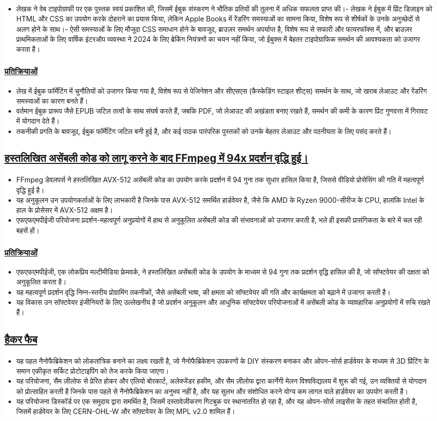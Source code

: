 - लेखक ने वेब टाइपोग्राफी पर एक पुस्तक स्वयं प्रकाशित की, जिसमें ईबुक संस्करण ने भौतिक प्रतियों की तुलना में अधिक सफलता प्राप्त की।- लेखक ने ईबुक में प्रिंट डिज़ाइन को HTML और CSS का उपयोग करके दोहराने का प्रयास किया, लेकिन Apple Books में रेंडरिंग समस्याओं का सामना किया, विशेष रूप से शीर्षकों के उनके अनुच्छेदों से अलग होने के साथ।- ऐसी समस्याओं के लिए मौजूदा CSS समाधान होने के बावजूद, ब्राउज़र समर्थन अपर्याप्त है, विशेष रूप से सफारी और फायरफॉक्स में, और ब्राउज़र प्राथमिकताओं के लिए वार्षिक इंटरऑप व्यवस्था ने 2024 के लिए ब्रेकिंग नियंत्रणों का चयन नहीं किया, जो ईबुक्स में बेहतर टाइपोग्राफिक समर्थन की आवश्यकता को उजागर करता है।

### [प्रतिक्रियाओं](https://news.ycombinator.com/item?id=42047677)

- लेख में ईबुक फॉर्मेटिंग में चुनौतियों को उजागर किया गया है, विशेष रूप से पेजिनेशन और सीएसएस (कैस्केडिंग स्टाइल शीट्स) समर्थन के साथ, जो खराब लेआउट और रेंडरिंग समस्याओं का कारण बनते हैं।
- वर्तमान ईबुक प्रारूप जैसे EPUB जटिल तत्वों के साथ संघर्ष करते हैं, जबकि PDF, जो लेआउट की अखंडता बनाए रखते हैं, समर्थन की कमी के कारण प्रिंट गुणवत्ता में गिरावट में योगदान देते हैं।
- तकनीकी प्रगति के बावजूद, ईबुक फॉर्मेटिंग जटिल बनी हुई है, और कई पाठक पारंपरिक पुस्तकों को उनके बेहतर लेआउट और पठनीयता के लिए पसंद करते हैं।

## [हस्तलिखित असेंबली कोड को लागू करने के बाद FFmpeg में 94x प्रदर्शन वृद्धि हुई।](https://www.tomshardware.com/pc-components/cpus/ffmpeg-devs-boast-of-up-to-94x-performance-boost-after-implementing-handwritten-avx-512-assembly-code)

- FFmpeg डेवलपर्स ने हस्तलिखित AVX-512 असेंबली कोड का उपयोग करके प्रदर्शन में 94 गुना तक सुधार हासिल किया है, जिससे वीडियो प्रोसेसिंग की गति में महत्वपूर्ण वृद्धि हुई है।
- यह अनुकूलन उन उपयोगकर्ताओं के लिए लाभकारी है जिनके पास AVX-512 समर्थित हार्डवेयर है, जैसे कि AMD के Ryzen 9000-सीरीज के CPU, हालांकि Intel के हाल के प्रोसेसर में AVX-512 अक्षम है।
- एफएफएमपीईजी परियोजना प्रदर्शन-महत्वपूर्ण अनुप्रयोगों में हाथ से अनुकूलित असेंबली कोड की संभावनाओं को उजागर करती है, भले ही इसकी प्रासंगिकता के बारे में चल रही बहसें हों।

### [प्रतिक्रियाओं](https://news.ycombinator.com/item?id=42045212)

- एफएफएमपीईजी, एक लोकप्रिय मल्टीमीडिया फ्रेमवर्क, ने हस्तलिखित असेंबली कोड के उपयोग के माध्यम से 94 गुना तक प्रदर्शन वृद्धि हासिल की है, जो सॉफ्टवेयर की दक्षता को अनुकूलित करता है।
- यह महत्वपूर्ण प्रदर्शन वृद्धि निम्न-स्तरीय प्रोग्रामिंग तकनीकों, जैसे असेंबली भाषा, की क्षमता को सॉफ्टवेयर की गति और कार्यक्षमता को बढ़ाने में उजागर करती है।
- यह विकास उन सॉफ्टवेयर इंजीनियरों के लिए उल्लेखनीय है जो प्रदर्शन अनुकूलन और आधुनिक सॉफ्टवेयर परियोजनाओं में असेंबली कोड के व्यावहारिक अनुप्रयोगों में रुचि रखते हैं।

## [हैकर फैब](https://docs.hackerfab.org/hacker-fab-space)

- यह पहल नैनोफैब्रिकेशन को लोकतांत्रिक बनाने का लक्ष्य रखती है, जो नैनोफैब्रिकेशन उपकरणों के DIY संस्करण बनाकर और ओपन-सोर्स हार्डवेयर के माध्यम से 3D प्रिंटिंग के समान एकीकृत सर्किट प्रोटोटाइपिंग को तेज करके किया जाएगा।
- यह परियोजना, सैम ज़ीलोफ से प्रेरित होकर और एलियो बोरकार्ट, अलेक्जेंडर हकीम, और सैम ज़ीलोफ द्वारा कार्नेगी मेलन विश्वविद्यालय में शुरू की गई, उन व्यक्तियों से योगदान को प्रोत्साहित करती है जिनके पास पहले से नैनोफैब्रिकेशन का अनुभव नहीं है, और यह सुलभ और संशोधित करने योग्य कम लागत वाले हार्डवेयर का उपयोग करती है।
- यह परियोजना डिस्कॉर्ड पर एक समुदाय द्वारा समर्थित है, जिसमें दस्तावेज़ीकरण गिटबुक पर स्थानांतरित हो रहा है, और यह ओपन-सोर्स लाइसेंस के तहत संचालित होती है, जिसमें हार्डवेयर के लिए CERN-OHL-W और सॉफ़्टवेयर के लिए MPL v2.0 शामिल हैं।
